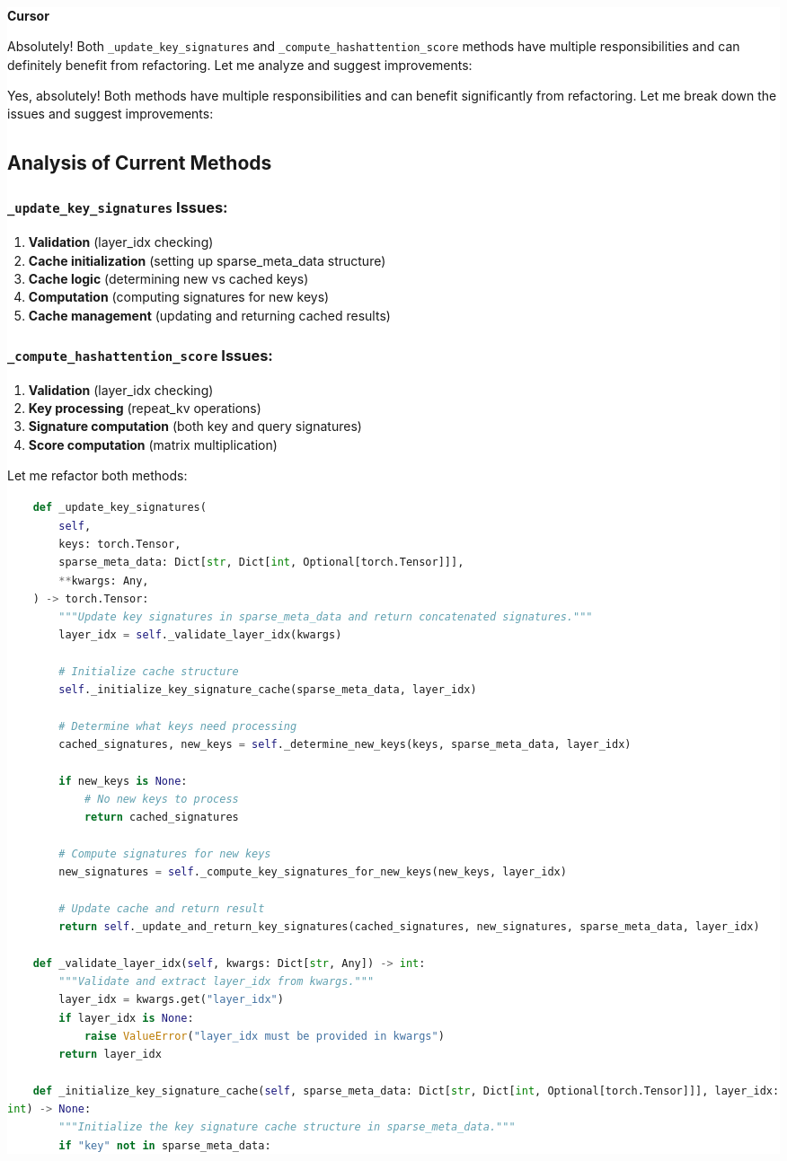 
**Cursor**

Absolutely! Both `_update_key_signatures` and `_compute_hashattention_score` methods have multiple responsibilities and can definitely benefit from refactoring. Let me analyze and suggest improvements:

Yes, absolutely! Both methods have multiple responsibilities and can benefit significantly from refactoring. Let me break down the issues and suggest improvements:

## Analysis of Current Methods

### `_update_key_signatures` Issues:
1. **Validation** (layer_idx checking)
2. **Cache initialization** (setting up sparse_meta_data structure)
3. **Cache logic** (determining new vs cached keys)
4. **Computation** (computing signatures for new keys)
5. **Cache management** (updating and returning cached results)

### `_compute_hashattention_score` Issues:
1. **Validation** (layer_idx checking)
2. **Key processing** (repeat_kv operations)
3. **Signature computation** (both key and query signatures)
4. **Score computation** (matrix multiplication)

Let me refactor both methods:

```python
    def _update_key_signatures(
        self,
        keys: torch.Tensor,
        sparse_meta_data: Dict[str, Dict[int, Optional[torch.Tensor]]],
        **kwargs: Any,
    ) -> torch.Tensor:
        """Update key signatures in sparse_meta_data and return concatenated signatures."""
        layer_idx = self._validate_layer_idx(kwargs)
        
        # Initialize cache structure
        self._initialize_key_signature_cache(sparse_meta_data, layer_idx)
        
        # Determine what keys need processing
        cached_signatures, new_keys = self._determine_new_keys(keys, sparse_meta_data, layer_idx)
        
        if new_keys is None:
            # No new keys to process
            return cached_signatures
        
        # Compute signatures for new keys
        new_signatures = self._compute_key_signatures_for_new_keys(new_keys, layer_idx)
        
        # Update cache and return result
        return self._update_and_return_key_signatures(cached_signatures, new_signatures, sparse_meta_data, layer_idx)

    def _validate_layer_idx(self, kwargs: Dict[str, Any]) -> int:
        """Validate and extract layer_idx from kwargs."""
        layer_idx = kwargs.get("layer_idx")
        if layer_idx is None:
            raise ValueError("layer_idx must be provided in kwargs")
        return layer_idx

    def _initialize_key_signature_cache(self, sparse_meta_data: Dict[str, Dict[int, Optional[torch.Tensor]]], layer_idx: int) -> None:
        """Initialize the key signature cache structure in sparse_meta_data."""
        if "key" not in sparse_meta_data:
```